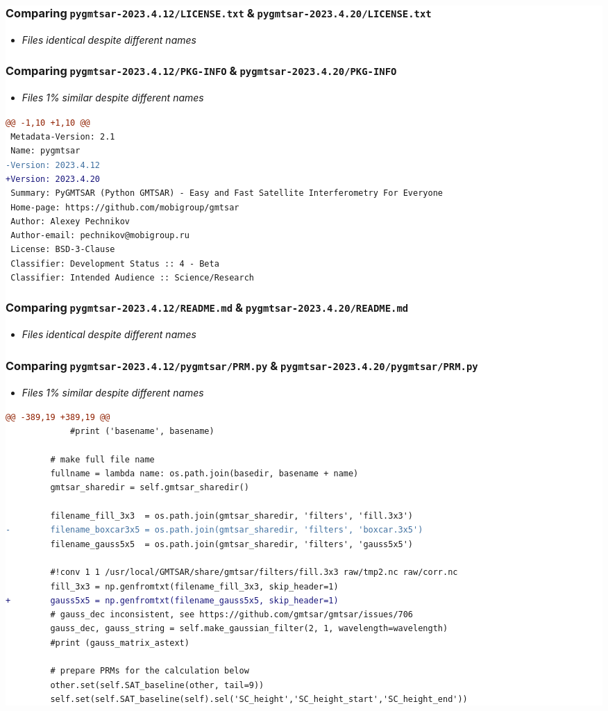 ### Comparing `pygmtsar-2023.4.12/LICENSE.txt` & `pygmtsar-2023.4.20/LICENSE.txt`

 * *Files identical despite different names*

### Comparing `pygmtsar-2023.4.12/PKG-INFO` & `pygmtsar-2023.4.20/PKG-INFO`

 * *Files 1% similar despite different names*

```diff
@@ -1,10 +1,10 @@
 Metadata-Version: 2.1
 Name: pygmtsar
-Version: 2023.4.12
+Version: 2023.4.20
 Summary: PyGMTSAR (Python GMTSAR) - Easy and Fast Satellite Interferometry For Everyone
 Home-page: https://github.com/mobigroup/gmtsar
 Author: Alexey Pechnikov
 Author-email: pechnikov@mobigroup.ru
 License: BSD-3-Clause
 Classifier: Development Status :: 4 - Beta
 Classifier: Intended Audience :: Science/Research
```

### Comparing `pygmtsar-2023.4.12/README.md` & `pygmtsar-2023.4.20/README.md`

 * *Files identical despite different names*

### Comparing `pygmtsar-2023.4.12/pygmtsar/PRM.py` & `pygmtsar-2023.4.20/pygmtsar/PRM.py`

 * *Files 1% similar despite different names*

```diff
@@ -389,19 +389,19 @@
             #print ('basename', basename)
 
         # make full file name
         fullname = lambda name: os.path.join(basedir, basename + name)
         gmtsar_sharedir = self.gmtsar_sharedir()
 
         filename_fill_3x3  = os.path.join(gmtsar_sharedir, 'filters', 'fill.3x3')
-        filename_boxcar3x5 = os.path.join(gmtsar_sharedir, 'filters', 'boxcar.3x5')
         filename_gauss5x5  = os.path.join(gmtsar_sharedir, 'filters', 'gauss5x5')
         
         #!conv 1 1 /usr/local/GMTSAR/share/gmtsar/filters/fill.3x3 raw/tmp2.nc raw/corr.nc
         fill_3x3 = np.genfromtxt(filename_fill_3x3, skip_header=1)
+        gauss5x5 = np.genfromtxt(filename_gauss5x5, skip_header=1)
         # gauss_dec inconsistent, see https://github.com/gmtsar/gmtsar/issues/706
         gauss_dec, gauss_string = self.make_gaussian_filter(2, 1, wavelength=wavelength)
         #print (gauss_matrix_astext)
 
         # prepare PRMs for the calculation below
         other.set(self.SAT_baseline(other, tail=9))
         self.set(self.SAT_baseline(self).sel('SC_height','SC_height_start','SC_height_end'))
```
